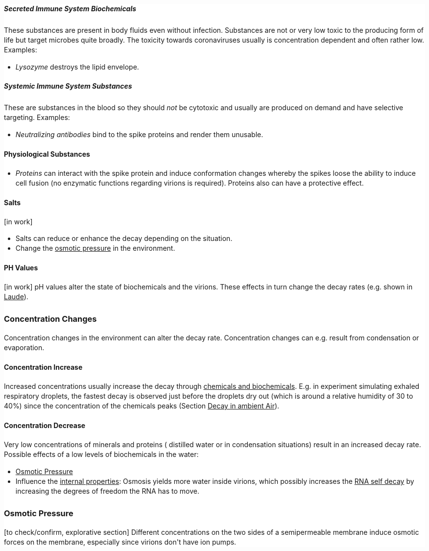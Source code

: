##### Secreted Immune System Biochemicals
These substances are present in body fluids even without infection. Substances are not or very low toxic to the producing form of life but target microbes quite broadly. The toxicity towards coronaviruses usually is concentration dependent and often rather low.
Examples:
* _Lysozyme_ destroys the lipid envelope.

##### Systemic Immune System Substances
These are substances in the blood so they should *not* be cytotoxic and usually are produced on demand and have selective targeting. 
Examples:
* _Neutralizing antibodies_ bind to the spike proteins and render them unusable.

#### Physiological Substances
* _Proteins_  can interact with the spike protein and induce conformation changes whereby the spikes loose the ability to induce cell fusion (no enzymatic functions regarding virions is required). Proteins also can have a protective effect.

#### Salts
[in work]
* Salts can reduce or enhance the decay depending on the situation. 
* Change the [osmotic pressure](#osmotic-pressure) in the environment.

#### PH Values
[in work]
pH values alter the state of biochemicals and the virions. These effects in turn change the decay rates (e.g. shown in [Laude](#summary-laude)).


### Concentration Changes
Concentration changes in the environment can alter the decay rate. Concentration changes can e.g. result from condensation or evaporation.

#### Concentration Increase
Increased concentrations usually increase the decay through [chemicals and biochemicals](#chemicals-and-biochemicals). E.g. in experiment simulating exhaled respiratory droplets, the fastest decay is observed just before the droplets dry out (which is around a relative humidity of 30 to 40%) since the concentration of the chemicals peaks (Section [Decay in ambient Air](#decay-rates-in-ambient-air-at-different-humidities)).

#### Concentration Decrease
Very low concentrations of minerals and proteins ( distilled water or in condensation situations) result in an increased decay rate. Possible effects of a low levels of biochemicals in the water:
- [Osmotic Pressure](#osmotic-pressure)
- Influence the [internal properties](#virion-properties): Osmosis yields more water inside virions, which possibly increases the [RNA self decay](#rna-self-decay) by increasing the degrees of freedom the RNA has to move.


### Osmotic Pressure
[to check/confirm, explorative section]
Different concentrations on the two sides of a semipermeable membrane induce osmotic forces on the membrane, especially since virions don't have ion pumps.
